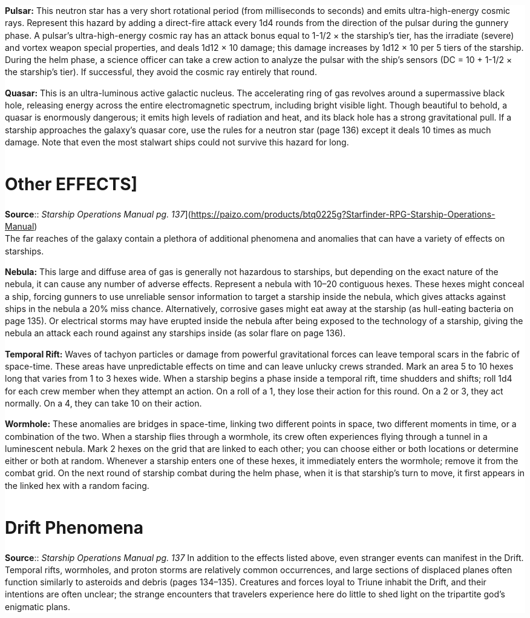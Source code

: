 **Pulsar:** This neutron star has a very short rotational period (from milliseconds to seconds) and emits ultra-high-energy cosmic rays. Represent this hazard by adding a direct-fire attack every 1d4 rounds from the direction of the pulsar during the gunnery phase. A pulsar’s ultra-high-energy cosmic ray has an attack bonus equal to 1-1/2 × the starship’s tier, has the irradiate (severe) and vortex weapon special properties, and deals 1d12 × 10 damage; this damage increases by 1d12 × 10 per 5 tiers of the starship. During the helm phase, a science officer can take a crew action to analyze the pulsar with the ship’s sensors (DC = 10 + 1-1/2 × the starship’s tier). If successful, they avoid the cosmic ray entirely that round.  
  
**Quasar:** This is an ultra-luminous active galactic nucleus. The accelerating ring of gas revolves around a supermassive black hole, releasing energy across the entire electromagnetic spectrum, including bright visible light. Though beautiful to behold, a quasar is enormously dangerous; it emits high levels of radiation and heat, and its black hole has a strong gravitational pull. If a starship approaches the galaxy’s quasar core, use the rules for a neutron star (page 136) except it deals 10 times as much damage. Note that even the most stalwart ships could not survive this hazard for long.  

# Other EFFECTS]

**Source**:: _Starship Operations Manual pg. 137_](https://paizo.com/products/btq0225g?Starfinder-RPG-Starship-Operations-Manual)  
The far reaches of the galaxy contain a plethora of additional phenomena and anomalies that can have a variety of effects on starships.  
  
**Nebula:** This large and diffuse area of gas is generally not hazardous to starships, but depending on the exact nature of the nebula, it can cause any number of adverse effects. Represent a nebula with 10–20 contiguous hexes. These hexes might conceal a ship, forcing gunners to use unreliable sensor information to target a starship inside the nebula, which gives attacks against ships in the nebula a 20% miss chance. Alternatively, corrosive gases might eat away at the starship (as hull-eating bacteria on page 135). Or electrical storms may have erupted inside the nebula after being exposed to the technology of a starship, giving the nebula an attack each round against any starships inside (as solar flare on page 136).  
  
**Temporal Rift:** Waves of tachyon particles or damage from powerful gravitational forces can leave temporal scars in the fabric of space-time. These areas have unpredictable effects on time and can leave unlucky crews stranded. Mark an area 5 to 10 hexes long that varies from 1 to 3 hexes wide. When a starship begins a phase inside a temporal rift, time shudders and shifts; roll 1d4 for each crew member when they attempt an action. On a roll of a 1, they lose their action for this round. On a 2 or 3, they act normally. On a 4, they can take 10 on their action.  
  
**Wormhole:** These anomalies are bridges in space-time, linking two different points in space, two different moments in time, or a combination of the two. When a starship flies through a wormhole, its crew often experiences flying through a tunnel in a luminescent nebula. Mark 2 hexes on the grid that are linked to each other; you can choose either or both locations or determine either or both at random. Whenever a starship enters one of these hexes, it immediately enters the wormhole; remove it from the combat grid. On the next round of starship combat during the helm phase, when it is that starship’s turn to move, it first appears in the linked hex with a random facing.  

# Drift Phenomena

**Source**:: _Starship Operations Manual pg. 137_
In addition to the effects listed above, even stranger events can manifest in the Drift. Temporal rifts, wormholes, and proton storms are relatively common occurrences, and large sections of displaced planes often function similarly to asteroids and debris (pages 134–135). Creatures and forces loyal to Triune inhabit the Drift, and their intentions are often unclear; the strange encounters that travelers experience here do little to shed light on the tripartite god’s enigmatic plans.  
  